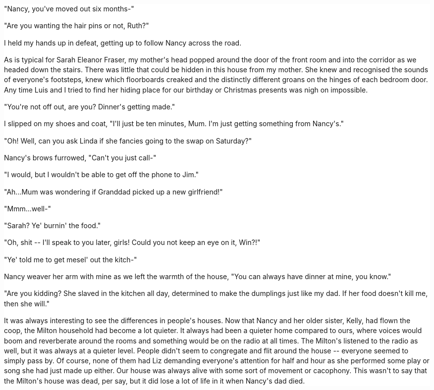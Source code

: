 "Nancy, you've moved out six months-"

"Are you wanting the hair pins or not, Ruth?"

I held my hands up in defeat, getting up to follow Nancy across the
road.

As is typical for Sarah Eleanor Fraser, my mother's head popped around
the door of the front room and into the corridor as we headed down the
stairs. There was little that could be hidden in this house from my
mother. She knew and recognised the sounds of everyone's footsteps, knew
which floorboards creaked and the distinctly different groans on the
hinges of each bedroom door. Any time Luis and I tried to find her
hiding place for our birthday or Christmas presents was nigh on
impossible.

"You're not off out, are you? Dinner's getting made."

I slipped on my shoes and coat, "I'll just be ten minutes, Mum. I'm just
getting something from Nancy's."

"Oh! Well, can you ask Linda if she fancies going to the swap on
Saturday?"

Nancy's brows furrowed, "Can't you just call-"

"I would, but I wouldn't be able to get off the phone to Jim."

"Ah...Mum was wondering if Granddad picked up a new girlfriend!"

"Mmm\...well-"

"Sarah? Ye' burnin' the food."

"Oh, shit -- I'll speak to you later, girls! Could you not keep an eye
on it, Win?!"

"Ye' told me to get mesel' out the kitch-"

Nancy weaver her arm with mine as we left the warmth of the house, "You
can always have dinner at mine, you know."

"Are you kidding? She slaved in the kitchen all day, determined to make
the dumplings just like my dad. If her food doesn't kill me, then she
will."

It was always interesting to see the differences in people's houses. Now
that Nancy and her older sister, Kelly, had flown the coop, the Milton
household had become a lot quieter. It always had been a quieter home
compared to ours, where voices would boom and reverberate around the
rooms and something would be on the radio at all times. The Milton's
listened to the radio as well, but it was always at a quieter level.
People didn't seem to congregate and flit around the house -- everyone
seemed to simply pass by. Of course, none of them had Liz demanding
everyone's attention for half and hour as she performed some play or
song she had just made up either. Our house was always alive with some
sort of movement or cacophony. This wasn't to say that the Milton's
house was dead, per say, but it did lose a lot of life in it when
Nancy's dad died.
